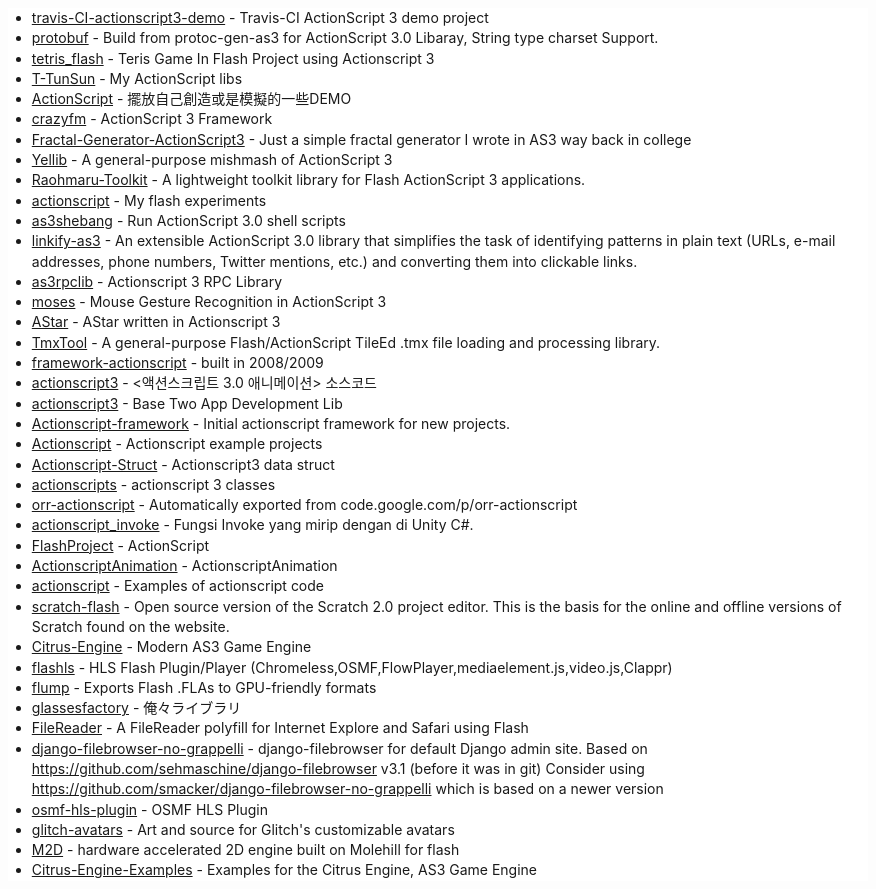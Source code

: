 * [travis-CI-actionscript3-demo](https://github.com/alexandrratush/travis-CI-actionscript3-demo) - Travis-CI ActionScript 3 demo project
* [protobuf](https://github.com/airsiao/protobuf) - Build from protoc-gen-as3 for ActionScript 3.0 Libaray, String type charset Support.
* [tetris_flash](https://github.com/afief/tetris_flash) - Teris Game In Flash Project using Actionscript 3
* [T-TunSun](https://github.com/5468sun/T-TunSun) - My ActionScript libs
* [ActionScript](https://github.com/qupyqupy/ActionScript) - 擺放自己創造或是模擬的一些DEMO
* [crazyfm](https://github.com/CrazyFlasher/crazyfm) - ActionScript 3 Framework
* [Fractal-Generator-ActionScript3](https://github.com/RadValentin/Fractal-Generator-ActionScript3) - Just a simple fractal generator I wrote in AS3 way back in college
* [Yellib](https://github.com/yellcorp/Yellib) - A general-purpose mishmash of ActionScript 3
* [Raohmaru-Toolkit](https://github.com/raohmaru/Raohmaru-Toolkit) - A lightweight toolkit library for Flash ActionScript 3 applications.
* [actionscript](https://github.com/codecolony/actionscript) - My flash experiments
* [as3shebang](https://github.com/Corsaair/as3shebang) - Run ActionScript 3.0 shell scripts
* [linkify-as3](https://github.com/johnyanarella/linkify-as3) - An extensible ActionScript 3.0 library that simplifies the task of identifying patterns in plain text (URLs, e-mail addresses, phone numbers, Twitter mentions, etc.) and converting them into clickable links.
* [as3rpclib](https://github.com/FolhaSP/as3rpclib) - Actionscript 3 RPC Library
* [moses](https://github.com/ifrost/moses) - Mouse Gesture Recognition in ActionScript 3
* [AStar](https://github.com/dennissimon/AStar) - AStar written in Actionscript 3
* [TmxTool](https://github.com/bradharms/TmxTool) - A general-purpose Flash/ActionScript TileEd .tmx file loading and processing library.
* [framework-actionscript](https://github.com/adriaanbalt/framework-actionscript) - built in 2008/2009
* [actionscript3](https://github.com/wikibook/actionscript3) - <액션스크립트 3.0 애니메이션> 소스코드
* [actionscript3](https://github.com/leochenftw/actionscript3) - Base Two App Development Lib
* [Actionscript-framework](https://github.com/iggyvolz/Actionscript-framework) - Initial actionscript framework for new projects.
* [Actionscript](https://github.com/gabicuesta/Actionscript) - Actionscript example projects
* [Actionscript-Struct](https://github.com/fengpeng/Actionscript-Struct) - Actionscript3 data struct
* [actionscripts](https://github.com/coopci/actionscripts) - actionscript 3 classes
* [orr-actionscript](https://github.com/bartvbl/orr-actionscript) - Automatically exported from code.google.com/p/orr-actionscript
* [actionscript_invoke](https://github.com/afief/actionscript_invoke) - Fungsi Invoke yang mirip dengan di Unity C#.
* [FlashProject](https://github.com/MASARIwot/FlashProject) -  ActionScript
* [ActionscriptAnimation](https://github.com/KentaKomai/ActionscriptAnimation) - ActionscriptAnimation
* [actionscript](https://github.com/AlanMurphy/actionscript) - Examples of actionscript code
* [scratch-flash](https://github.com/LLK/scratch-flash) - Open source version of the Scratch 2.0 project editor.  This is the basis for the online and offline versions of Scratch found on the website.
* [Citrus-Engine](https://github.com/DaVikingCode/Citrus-Engine) - Modern AS3 Game Engine
* [flashls](https://github.com/mangui/flashls) - HLS Flash Plugin/Player (Chromeless,OSMF,FlowPlayer,mediaelement.js,video.js,Clappr)
* [flump](https://github.com/tconkling/flump) - Exports Flash .FLAs to GPU-friendly formats
* [glassesfactory](https://github.com/glassesfactory/glassesfactory) - 俺々ライブラリ
* [FileReader](https://github.com/Jahdrien/FileReader) - A FileReader polyfill for Internet Explore and Safari using Flash
* [django-filebrowser-no-grappelli](https://github.com/wardi/django-filebrowser-no-grappelli) - django-filebrowser for default Django admin site.  Based on https://github.com/sehmaschine/django-filebrowser v3.1 (before it was in git)  Consider using https://github.com/smacker/django-filebrowser-no-grappelli which is based on a newer version
* [osmf-hls-plugin](https://github.com/denivip/osmf-hls-plugin) - OSMF HLS Plugin
* [glitch-avatars](https://github.com/tinyspeck/glitch-avatars) - Art and source for Glitch's customizable avatars
* [M2D](https://github.com/egreenfield/M2D) - hardware accelerated 2D engine built on Molehill for flash
* [Citrus-Engine-Examples](https://github.com/DaVikingCode/Citrus-Engine-Examples) - Examples for the Citrus Engine, AS3 Game Engine